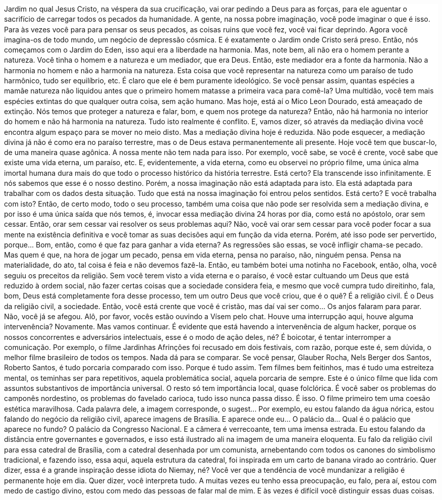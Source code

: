 Jardim no qual Jesus Cristo, na véspera da sua crucificação, vai orar pedindo a Deus para as forças, para ele aguentar o sacrifício de carregar todos os pecados da humanidade. A gente, na nossa pobre imaginação, você pode imaginar o que é isso. Para às vezes você para para pensar os seus pecados, as coisas ruins que você fez, você vai ficar deprindo. Agora você imagina-os de todo mundo, um negócio de depressão cósmica. E é exatamente o Jardim onde Cristo será preso. Então, nós começamos com o Jardim do Eden, isso aqui era a liberdade na harmonia. Mas, note bem, ali não era o homem perante a natureza. Você tinha o homem e a natureza e um mediador, que era Deus. Então, este mediador era a fonte da harmonia. Não a harmonia no homem e não a harmonia na natureza. Esta coisa que você representar na natureza como um paraíso de tudo harmônico, tudo ser equilíbrio, etc. É claro que ele é bem puramente ideológico. Se você pensar assim, quantas espécies a mamãe natureza não liquidou antes que o primeiro homem matasse a primeira vaca para comê-la? Uma multidão, você tem mais espécies extintas do que qualquer outra coisa, sem ação humano. Mas hoje, está aí o Mico Leon Dourado, está ameaçado de extinção. Nós temos que proteger a natureza e falar, bom, e quem nos protege da natureza? Então, não há harmonia no interior do homem e não há harmonia na natureza. Tudo isto realmente é conflito. E, vamos dizer, só através da mediação divina você encontra algum espaço para se mover no meio disto. Mas a mediação divina hoje é reduzida. Não pode esquecer, a mediação divina já não é como era no paraíso terrestre, mas o de Deus estava permanentemente ali presente. Hoje você tem que buscar-lo, de uma maneira quase agônica. A nossa mente não tem nada para isso. Por exemplo, você sabe, se você é crente, você sabe que existe uma vida eterna, um paraíso, etc. E, evidentemente, a vida eterna, como eu observei no próprio filme, uma única alma imortal humana dura mais do que todo o processo histórico da história terrestre. Está certo? Ela transcende isso infinitamente. E nós sabemos que esse é o nosso destino. Porém, a nossa imaginação não está adaptada para isto. Ela está adaptada para trabalhar com os dados desta situação. Tudo que está na nossa imaginação foi entrou pelos sentidos. Está certo? E você trabalha com isto? Então, de certo modo, todo o seu processo, também uma coisa que não pode ser resolvida sem a mediação divina, e por isso é uma única saída que nós temos, é, invocar essa mediação divina 24 horas por dia, como está no apóstolo, orar sem cessar. Então, orar sem cessar vai resolver os seus problemas aqui? Não, você vai orar sem cessar para você poder focar a sua mente na existência definitiva e você tomar as suas decisões aqui em função da vida eterna. Porém, até isso pode ser pervertido, porque... Bom, então, como é que faz para ganhar a vida eterna? As regressões são essas, se você infligir chama-se pecado. Mas quem é que, na hora de jogar um pecado, pensa em vida eterna, pensa no paraíso, não, ninguém pensa. Pensa na materialidade, do ato, tal coisa é feia e não devemos fazê-la. Então, eu também botei uma notinha no Facebook, então, olha, você seguiu os preceitos da religião. Sem você terem visto a vida eterna e o paraíso, é você estar cultuando um Deus que está reduzido à ordem social, não fazer certas coisas que a sociedade considera feia, e mesmo que você cumpra tudo direitinho, fala, bom, Deus está completamente fora desse processo, tem um outro Deus que você criou, que é o quê? É a religião civil. É o Deus da religião civil, a sociedade. Então, você está crente que você é cristão, mas daí vai ser como... Os anjos falaram para parar. Não, você já se afegou. Alô, por favor, vocês estão ouvindo a Vísem pelo chat. Houve uma interrupção aqui, houve alguma intervenência? Novamente. Mas vamos continuar. É evidente que está havendo a intervenência de algum hacker, porque os nossos concorrentes e adversários intelectuais, esse é o modo de ação deles, né? É boicotar, é tentar interromper a comunicação. Por exemplo, o filme Jardinhas Afrinções foi recusado em dois festivais, com razão, porque este é, sem dúvida, o melhor filme brasileiro de todos os tempos. Nada dá para se comparar. Se você pensar, Glauber Rocha, Nels Berger dos Santos, Roberto Santos, é tudo porcaria comparado com isso. Porque é tudo assim. Tem filmes bem feitinhos, mas é tudo uma estreiteza mental, os teminhas ser para repetitivos, aquela problemática social, aquela porcaria de sempre. Este é o único filme que lida com assuntos substantivos de importância universal. O resto só tem importância local, quase folclórica. É você saber os problemas do camponês nordestino, os problemas do favelado carioca, tudo isso nunca passa disso. É isso. O filme primeiro tem uma coesão estética maravilhosa. Cada palavra dele, a imagem corresponde, o sugest... Por exemplo, eu estou falando da água nórica, estou falando do negócio da religião civil, aparece imagens de Brasília. E aparece onde eu... O palácio da... Qual é o palácio que aparece no fundo? O palácio da Congresso Nacional. E a câmera é verrecoante, tem uma imensa estrada. Eu estou falando da distância entre governantes e governados, e isso está ilustrado ali na imagem de uma maneira eloquenta. Eu falo da religião civil para essa catedral de Brasília, com a catedral desenhada por um comunista, arnebentando com todos os canones do simbolismo tradicional, e fazendo isso, essa aqui, aquela estrutura da catedral, foi inspirada em um carto de banana virado ao contrário. Quer dizer, essa é a grande inspiração desse idiota do Niemay, né? Você ver que a tendência de você mundanizar a religião é permanente hoje em dia. Quer dizer, você interpreta tudo. A muitas vezes eu tenho essa preocupação, eu falo, pera aí, estou com medo de castigo divino, estou com medo das pessoas de falar mal de mim. E às vezes é difícil você distinguir essas duas coisas.